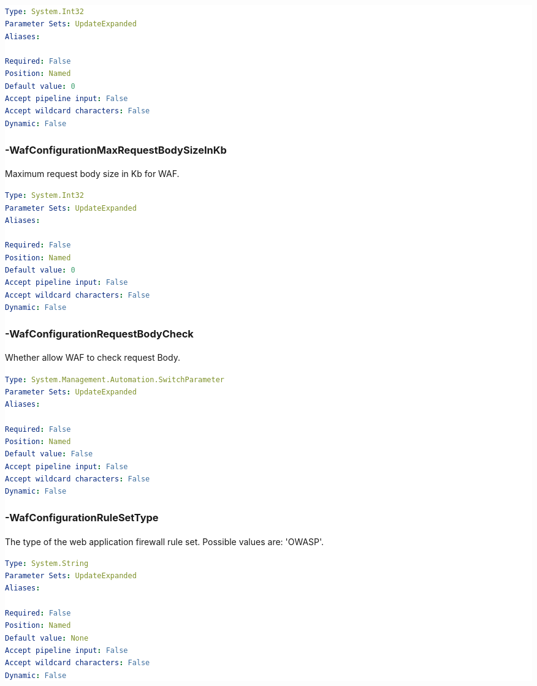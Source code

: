 ```yaml
Type: System.Int32
Parameter Sets: UpdateExpanded
Aliases:

Required: False
Position: Named
Default value: 0
Accept pipeline input: False
Accept wildcard characters: False
Dynamic: False
```

### -WafConfigurationMaxRequestBodySizeInKb
Maximum request body size in Kb for WAF.

```yaml
Type: System.Int32
Parameter Sets: UpdateExpanded
Aliases:

Required: False
Position: Named
Default value: 0
Accept pipeline input: False
Accept wildcard characters: False
Dynamic: False
```

### -WafConfigurationRequestBodyCheck
Whether allow WAF to check request Body.

```yaml
Type: System.Management.Automation.SwitchParameter
Parameter Sets: UpdateExpanded
Aliases:

Required: False
Position: Named
Default value: False
Accept pipeline input: False
Accept wildcard characters: False
Dynamic: False
```

### -WafConfigurationRuleSetType
The type of the web application firewall rule set.
Possible values are: 'OWASP'.

```yaml
Type: System.String
Parameter Sets: UpdateExpanded
Aliases:

Required: False
Position: Named
Default value: None
Accept pipeline input: False
Accept wildcard characters: False
Dynamic: False
```
